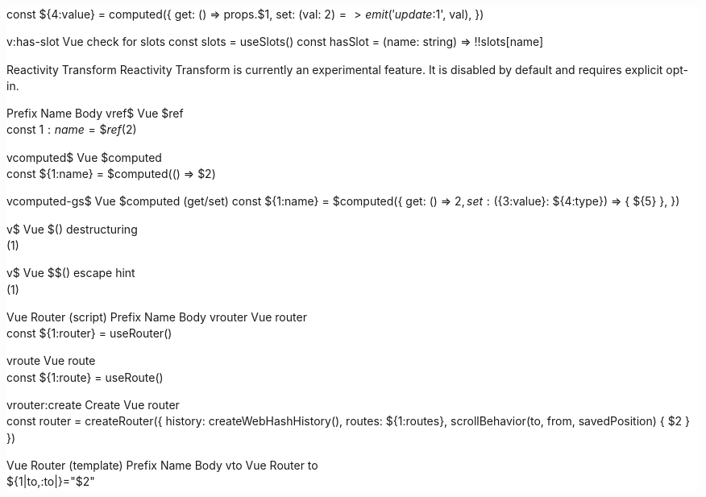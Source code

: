 const ${4:value} = computed({
  get: () => props.$1,
  set: (val: $2) => emit('update:$1', val),
})

v:has-slot	Vue check for slots	
const slots = useSlots()
const hasSlot = (name: string) => !!slots[name]

Reactivity Transform
Reactivity Transform is currently an experimental feature. It is disabled by default and requires explicit opt-in.

Prefix	Name	Body
vref$	Vue $ref	
const ${1:name} = \$ref($2)

vcomputed$	Vue $computed	
const ${1:name} = \$computed(() => $2)

vcomputed-gs$	Vue $computed (get/set)	
const ${1:name} = \$computed({
  get: () => ${2},
  set: (${3:value}: ${4:type}) => {
    ${5}
  },
})

v$	Vue $() destructuring	
$($1)

v$	Vue $$() escape hint	
$($1)

Vue Router (script)
Prefix	Name	Body
vrouter	Vue router	
const ${1:router} = useRouter()

vroute	Vue route	
const ${1:route} = useRoute()

vrouter:create	Create Vue router	
const router = createRouter({
  history: createWebHashHistory(),
  routes: ${1:routes},
  scrollBehavior(to, from, savedPosition) {
    $2
  }
})

Vue Router (template)
Prefix	Name	Body
vto	Vue Router to	
${1|to,:to|}="$2"
